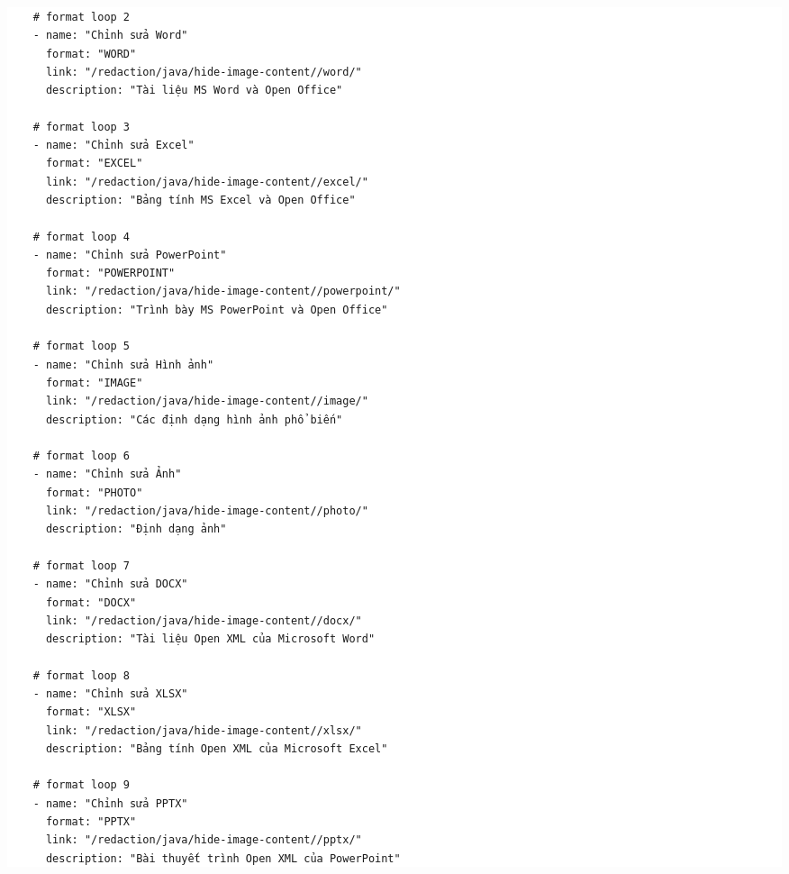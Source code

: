         # format loop 2
        - name: "Chỉnh sửa Word"
          format: "WORD"
          link: "/redaction/java/hide-image-content//word/"
          description: "Tài liệu MS Word và Open Office"
          
        # format loop 3
        - name: "Chỉnh sửa Excel"
          format: "EXCEL"
          link: "/redaction/java/hide-image-content//excel/"
          description: "Bảng tính MS Excel và Open Office"

        # format loop 4
        - name: "Chỉnh sửa PowerPoint"
          format: "POWERPOINT"
          link: "/redaction/java/hide-image-content//powerpoint/"
          description: "Trình bày MS PowerPoint và Open Office"

        # format loop 5
        - name: "Chỉnh sửa Hình ảnh"
          format: "IMAGE"
          link: "/redaction/java/hide-image-content//image/"
          description: "Các định dạng hình ảnh phổ biến"

        # format loop 6
        - name: "Chỉnh sửa Ảnh"
          format: "PHOTO"
          link: "/redaction/java/hide-image-content//photo/"
          description: "Định dạng ảnh"

        # format loop 7
        - name: "Chỉnh sửa DOCX"
          format: "DOCX"
          link: "/redaction/java/hide-image-content//docx/"
          description: "Tài liệu Open XML của Microsoft Word"
          
        # format loop 8
        - name: "Chỉnh sửa XLSX"
          format: "XLSX"
          link: "/redaction/java/hide-image-content//xlsx/"
          description: "Bảng tính Open XML của Microsoft Excel"
          
        # format loop 9
        - name: "Chỉnh sửa PPTX"
          format: "PPTX"
          link: "/redaction/java/hide-image-content//pptx/"
          description: "Bài thuyết trình Open XML của PowerPoint"

